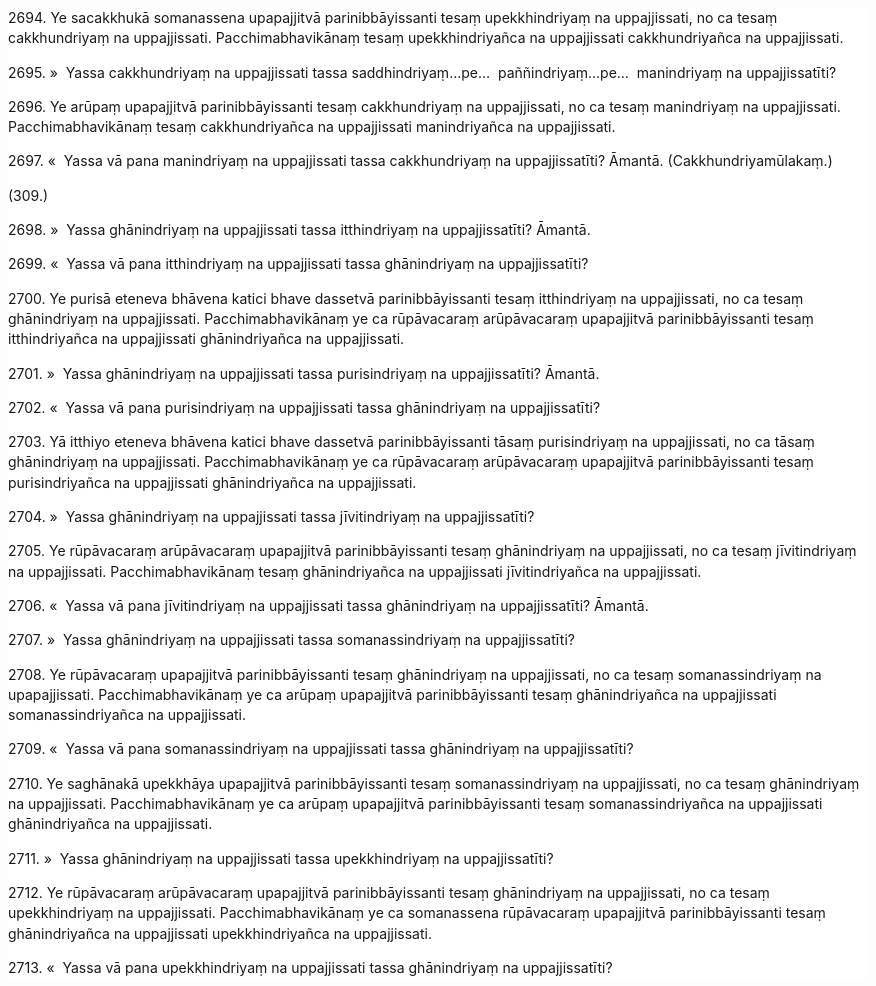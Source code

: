 2694\. Ye sacakkhukā somanassena upapajjitvā parinibbāyissanti tesaṃ upekkhindriyaṃ na uppajjissati, no ca tesaṃ cakkhundriyaṃ na uppajjissati. Pacchimabhavikānaṃ tesaṃ upekkhindriyañca na uppajjissati cakkhundriyañca na uppajjissati.

2695\. »  Yassa cakkhundriyaṃ na uppajjissati tassa saddhindriyaṃ…pe…  paññindriyaṃ…pe…  manindriyaṃ na uppajjissatīti?

2696\. Ye arūpaṃ upapajjitvā parinibbāyissanti tesaṃ cakkhundriyaṃ na uppajjissati, no ca tesaṃ manindriyaṃ na uppajjissati. Pacchimabhavikānaṃ tesaṃ cakkhundriyañca na uppajjissati manindriyañca na uppajjissati.

2697\. «  Yassa vā pana manindriyaṃ na uppajjissati tassa cakkhundriyaṃ na uppajjissatīti? Āmantā. (Cakkhundriyamūlakaṃ.)

(309.)

2698\. »  Yassa ghānindriyaṃ na uppajjissati tassa itthindriyaṃ na uppajjissatīti? Āmantā.

2699\. «  Yassa vā pana itthindriyaṃ na uppajjissati tassa ghānindriyaṃ na uppajjissatīti?

2700\. Ye purisā eteneva bhāvena katici bhave dassetvā parinibbāyissanti tesaṃ itthindriyaṃ na uppajjissati, no ca tesaṃ ghānindriyaṃ na uppajjissati. Pacchimabhavikānaṃ ye ca rūpāvacaraṃ arūpāvacaraṃ upapajjitvā parinibbāyissanti tesaṃ itthindriyañca na uppajjissati ghānindriyañca na uppajjissati.

2701\. »  Yassa ghānindriyaṃ na uppajjissati tassa purisindriyaṃ na uppajjissatīti? Āmantā.

2702\. «  Yassa vā pana purisindriyaṃ na uppajjissati tassa ghānindriyaṃ na uppajjissatīti?

2703\. Yā itthiyo eteneva bhāvena katici bhave dassetvā parinibbāyissanti tāsaṃ purisindriyaṃ na uppajjissati, no ca tāsaṃ ghānindriyaṃ na uppajjissati. Pacchimabhavikānaṃ ye ca rūpāvacaraṃ arūpāvacaraṃ upapajjitvā parinibbāyissanti tesaṃ purisindriyañca na uppajjissati ghānindriyañca na uppajjissati.

2704\. »  Yassa ghānindriyaṃ na uppajjissati tassa jīvitindriyaṃ na uppajjissatīti?

2705\. Ye rūpāvacaraṃ arūpāvacaraṃ upapajjitvā parinibbāyissanti tesaṃ ghānindriyaṃ na uppajjissati, no ca tesaṃ jīvitindriyaṃ na uppajjissati. Pacchimabhavikānaṃ tesaṃ ghānindriyañca na uppajjissati jīvitindriyañca na uppajjissati.

2706\. «  Yassa vā pana jīvitindriyaṃ na uppajjissati tassa ghānindriyaṃ na uppajjissatīti? Āmantā.

2707\. »  Yassa ghānindriyaṃ na uppajjissati tassa somanassindriyaṃ na uppajjissatīti?

2708\. Ye rūpāvacaraṃ upapajjitvā parinibbāyissanti tesaṃ ghānindriyaṃ na uppajjissati, no ca tesaṃ somanassindriyaṃ na upapajjissati. Pacchimabhavikānaṃ ye ca arūpaṃ upapajjitvā parinibbāyissanti tesaṃ ghānindriyañca na uppajjissati somanassindriyañca na uppajjissati.

2709\. «  Yassa vā pana somanassindriyaṃ na uppajjissati tassa ghānindriyaṃ na uppajjissatīti?

2710\. Ye saghānakā upekkhāya upapajjitvā parinibbāyissanti tesaṃ somanassindriyaṃ na uppajjissati, no ca tesaṃ ghānindriyaṃ na uppajjissati. Pacchimabhavikānaṃ ye ca arūpaṃ upapajjitvā parinibbāyissanti tesaṃ somanassindriyañca na uppajjissati ghānindriyañca na uppajjissati.

2711\. »  Yassa ghānindriyaṃ na uppajjissati tassa upekkhindriyaṃ na uppajjissatīti?

2712\. Ye rūpāvacaraṃ arūpāvacaraṃ upapajjitvā parinibbāyissanti tesaṃ ghānindriyaṃ na uppajjissati, no ca tesaṃ upekkhindriyaṃ na uppajjissati. Pacchimabhavikānaṃ ye ca somanassena rūpāvacaraṃ upapajjitvā parinibbāyissanti tesaṃ ghānindriyañca na uppajjissati upekkhindriyañca na uppajjissati.

2713\. «  Yassa vā pana upekkhindriyaṃ na uppajjissati tassa ghānindriyaṃ na uppajjissatīti?
